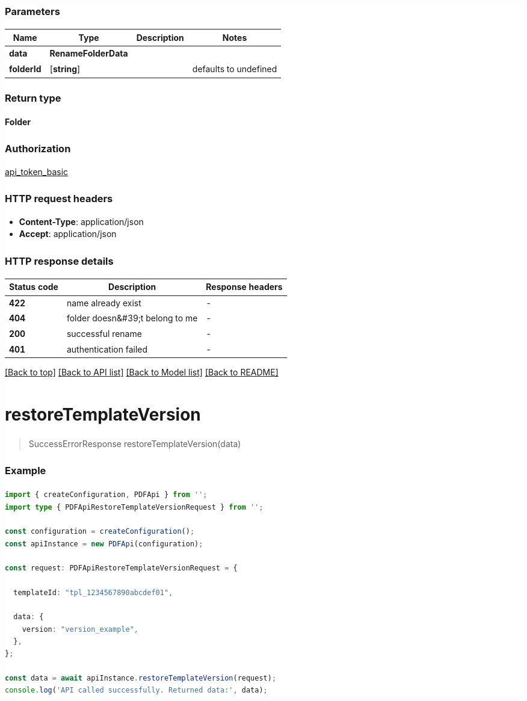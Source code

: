 
### Parameters

Name | Type | Description  | Notes
------------- | ------------- | ------------- | -------------
 **data** | **RenameFolderData**|  |
 **folderId** | [**string**] |  | defaults to undefined


### Return type

**Folder**

### Authorization

[api_token_basic](README.md#api_token_basic)

### HTTP request headers

 - **Content-Type**: application/json
 - **Accept**: application/json


### HTTP response details
| Status code | Description | Response headers |
|-------------|-------------|------------------|
**422** | name already exist |  -  |
**404** | folder doesn\&#39;t belong to me |  -  |
**200** | successful rename |  -  |
**401** | authentication failed |  -  |

[[Back to top]](#) [[Back to API list]](README.md#documentation-for-api-endpoints) [[Back to Model list]](README.md#documentation-for-models) [[Back to README]](README.md)

# **restoreTemplateVersion**
> SuccessErrorResponse restoreTemplateVersion(data)


### Example


```typescript
import { createConfiguration, PDFApi } from '';
import type { PDFApiRestoreTemplateVersionRequest } from '';

const configuration = createConfiguration();
const apiInstance = new PDFApi(configuration);

const request: PDFApiRestoreTemplateVersionRequest = {
  
  templateId: "tpl_1234567890abcdef01",
  
  data: {
    version: "version_example",
  },
};

const data = await apiInstance.restoreTemplateVersion(request);
console.log('API called successfully. Returned data:', data);
```
